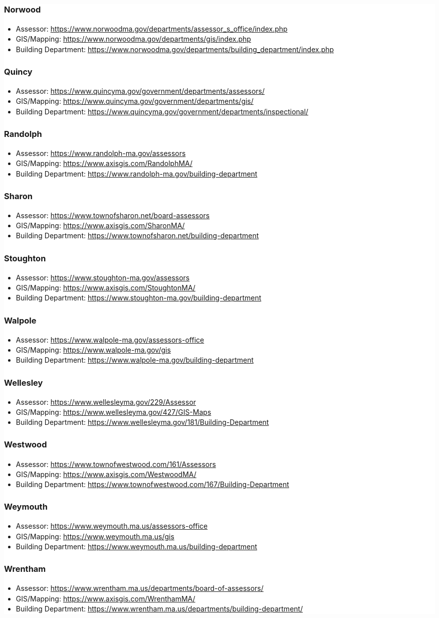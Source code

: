 ### Norwood
- Assessor: https://www.norwoodma.gov/departments/assessor_s_office/index.php
- GIS/Mapping: https://www.norwoodma.gov/departments/gis/index.php
- Building Department: https://www.norwoodma.gov/departments/building_department/index.php

### Quincy
- Assessor: https://www.quincyma.gov/government/departments/assessors/
- GIS/Mapping: https://www.quincyma.gov/government/departments/gis/
- Building Department: https://www.quincyma.gov/government/departments/inspectional/

### Randolph
- Assessor: https://www.randolph-ma.gov/assessors
- GIS/Mapping: https://www.axisgis.com/RandolphMA/
- Building Department: https://www.randolph-ma.gov/building-department

### Sharon
- Assessor: https://www.townofsharon.net/board-assessors
- GIS/Mapping: https://www.axisgis.com/SharonMA/
- Building Department: https://www.townofsharon.net/building-department

### Stoughton
- Assessor: https://www.stoughton-ma.gov/assessors
- GIS/Mapping: https://www.axisgis.com/StoughtonMA/
- Building Department: https://www.stoughton-ma.gov/building-department

### Walpole
- Assessor: https://www.walpole-ma.gov/assessors-office
- GIS/Mapping: https://www.walpole-ma.gov/gis
- Building Department: https://www.walpole-ma.gov/building-department

### Wellesley
- Assessor: https://www.wellesleyma.gov/229/Assessor
- GIS/Mapping: https://www.wellesleyma.gov/427/GIS-Maps
- Building Department: https://www.wellesleyma.gov/181/Building-Department

### Westwood
- Assessor: https://www.townofwestwood.com/161/Assessors
- GIS/Mapping: https://www.axisgis.com/WestwoodMA/
- Building Department: https://www.townofwestwood.com/167/Building-Department

### Weymouth
- Assessor: https://www.weymouth.ma.us/assessors-office
- GIS/Mapping: https://www.weymouth.ma.us/gis
- Building Department: https://www.weymouth.ma.us/building-department

### Wrentham
- Assessor: https://www.wrentham.ma.us/departments/board-of-assessors/
- GIS/Mapping: https://www.axisgis.com/WrenthamMA/
- Building Department: https://www.wrentham.ma.us/departments/building-department/
